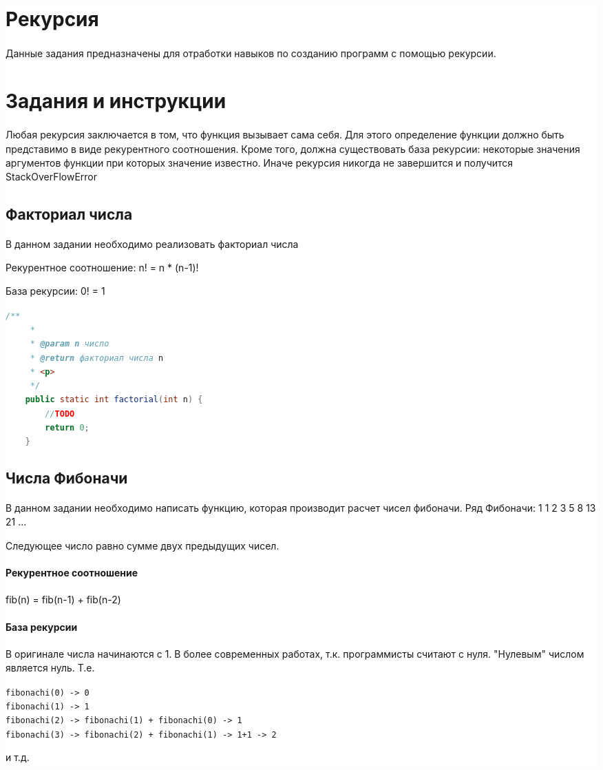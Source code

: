 # Рекурсия

Данные задания предназначены для отработки навыков по созданию программ с помощью рекурсии.

# Задания и инструкции 

Любая рекурсия заключается в том, что функция вызывает сама себя. Для этого определение функции должно быть представимо 
в виде рекурентного соотношения. Кроме того, должна существовать база рекурсии: некоторые значения аргументов функции 
при которых значение известно. Иначе рекурсия никогда не завершится и получится StackOverFlowError 

## Факториал числа
В данном задании необходимо реализовать факториал числа

Рекурентное соотношение:
n! = n * (n-1)!
    
База рекурсии: 0! = 1

```java
/**
     *
     * @param n число
     * @return факториал числа n
     * <p>
     */
    public static int factorial(int n) {
        //TODO
        return 0;
    }
```

## Числа Фибоначи

В данном задании необходимо написать функцию, которая производит расчет чисел фибоначи.
Ряд Фибоначи:
1 1 2 3 5 8 13 21 ...

Следующее число равно сумме двух предыдущих чисел.

#### Рекурентное соотношение
fib(n) = fib(n-1) + fib(n-2)

#### База рекурсии 
В оригинале числа начинаются с 1. В более современных работах, т.к. программисты считают с нуля. "Нулевым" числом является нуль.
Т.е.
```
fibonachi(0) -> 0
fibonachi(1) -> 1
fibonachi(2) -> fibonachi(1) + fibonachi(0) -> 1
fibonachi(3) -> fibonachi(2) + fibonachi(1) -> 1+1 -> 2
```
и т.д.
